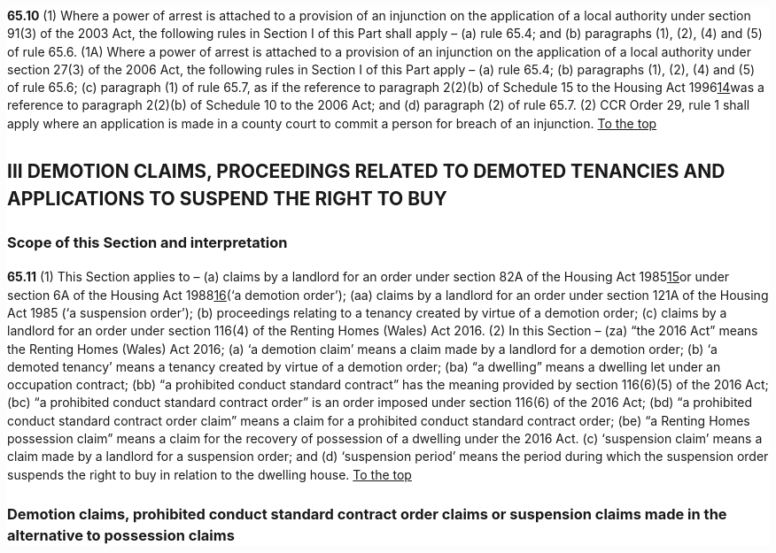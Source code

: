 **65.10**
(1) Where a power of arrest is attached to a provision of an injunction on the application of a local authority under section 91(3) of the 2003 Act, the following rules in Section I of this Part shall apply –
(a) rule 65.4; and
(b) paragraphs (1), (2), (4) and (5) of rule 65.6.
(1A) Where a power of arrest is attached to a provision of an injunction on the application of a local authority under section 27(3) of the 2006 Act, the following rules in Section I of this Part apply –
(a) rule 65.4;
(b) paragraphs (1), (2), (4) and (5) of rule 65.6;
(c) paragraph (1) of rule 65.7, as if the reference to paragraph 2(2)(b) of Schedule 15 to the Housing Act 1996[14](https://www.justice.gov.uk/courts/procedure-rules/civil/rules/part65#fn14)was a reference to paragraph 2(2)(b) of Schedule 10 to the 2006 Act; and
(d) paragraph (2) of rule 65.7.
(2) CCR Order 29, rule 1 shall apply where an application is made in a county court to commit a person for breach of an injunction.
[To the top](https://www.justice.gov.uk/courts/procedure-rules/civil/rules/part65#top)
## III DEMOTION CLAIMS, PROCEEDINGS RELATED TO DEMOTED TENANCIES AND APPLICATIONS TO SUSPEND THE RIGHT TO BUY
### Scope of this Section and interpretation

**65.11**
(1) This Section applies to –
(a) claims by a landlord for an order under section 82A of the Housing Act 1985[15](https://www.justice.gov.uk/courts/procedure-rules/civil/rules/part65#fn15)or under section 6A of the Housing Act 1988[16](https://www.justice.gov.uk/courts/procedure-rules/civil/rules/part65#fn16)(‘a demotion order’);
(aa) claims by a landlord for an order under section 121A of the Housing Act 1985 (‘a suspension order’);
(b) proceedings relating to a tenancy created by virtue of a demotion order;
(c) claims by a landlord for an order under section 116(4) of the Renting Homes (Wales) Act 2016.
(2) In this Section –
(za) “the 2016 Act” means the Renting Homes (Wales) Act 2016;
(a) ‘a demotion claim’ means a claim made by a landlord for a demotion order;
(b) ‘a demoted tenancy’ means a tenancy created by virtue of a demotion order;
(ba) “a dwelling” means a dwelling let under an occupation contract;
(bb) “a prohibited conduct standard contract” has the meaning provided by section 116(6)(5) of the 2016 Act;
(bc) “a prohibited conduct standard contract order” is an order imposed under section 116(6) of the 2016 Act;
(bd) “a prohibited conduct standard contract order claim” means a claim for a prohibited conduct standard contract order;
(be) “a Renting Homes possession claim” means a claim for the recovery of possession of a dwelling under the 2016 Act.
(c) ‘suspension claim’ means a claim made by a landlord for a suspension order; and
(d) ‘suspension period’ means the period during which the suspension order suspends the right to buy in relation to the dwelling house.
[To the top](https://www.justice.gov.uk/courts/procedure-rules/civil/rules/part65#top)
### Demotion claims, prohibited conduct standard contract order claims or suspension claims made in the alternative to possession claims
